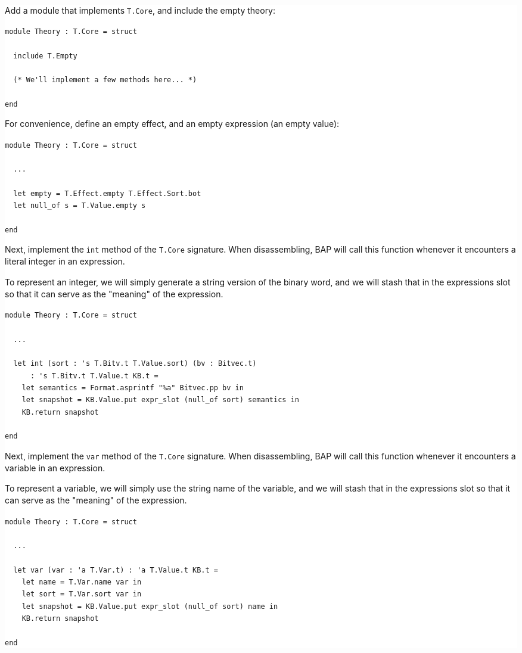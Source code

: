 Add a module that implements `T.Core`, and include the empty theory:

```
module Theory : T.Core = struct

  include T.Empty

  (* We'll implement a few methods here... *)

end
```

For convenience, define an empty effect, and an empty expression (an empty value):

```
module Theory : T.Core = struct

  ...

  let empty = T.Effect.empty T.Effect.Sort.bot
  let null_of s = T.Value.empty s

end
```

Next, implement the `int` method of the `T.Core` signature. When disassembling, BAP will call this function whenever it encounters a literal integer in an expression. 

To represent an integer, we will simply generate a string version of the binary word, and we will stash that in the expressions slot so that it can serve as the "meaning" of the expression.

```
module Theory : T.Core = struct

  ...

  let int (sort : 's T.Bitv.t T.Value.sort) (bv : Bitvec.t)
      : 's T.Bitv.t T.Value.t KB.t =
    let semantics = Format.asprintf "%a" Bitvec.pp bv in
    let snapshot = KB.Value.put expr_slot (null_of sort) semantics in
    KB.return snapshot

end
```

Next, implement the `var` method of the `T.Core` signature. When disassembling, BAP will call this function whenever it encounters a variable in an expression.

To represent a variable, we will simply use the string name of the variable, and we will stash that in the expressions slot so that it can serve as the "meaning" of the expression.

```
module Theory : T.Core = struct

  ...

  let var (var : 'a T.Var.t) : 'a T.Value.t KB.t =
    let name = T.Var.name var in
    let sort = T.Var.sort var in
    let snapshot = KB.Value.put expr_slot (null_of sort) name in
    KB.return snapshot

end
```
